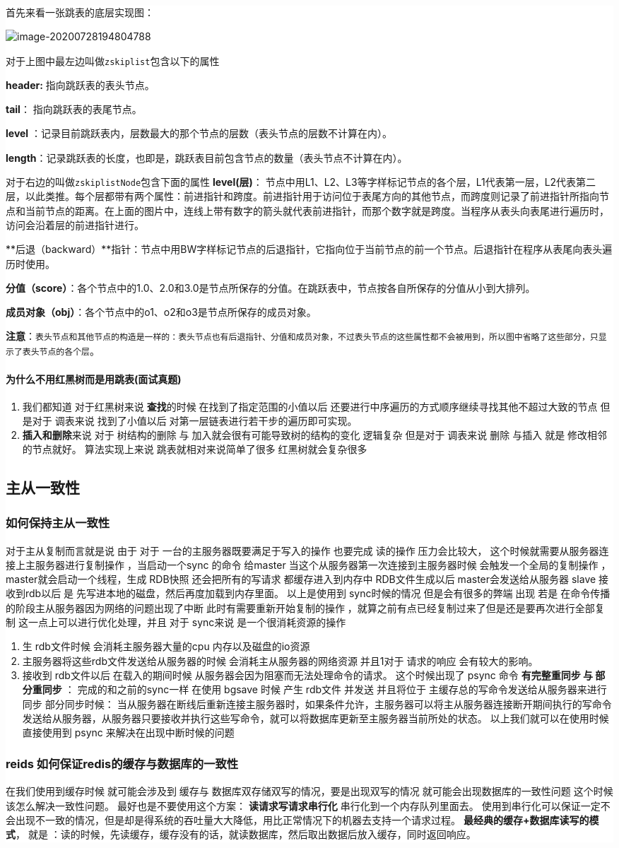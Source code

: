 首先来看一张跳表的底层实现图：

![image-20200728194804788](http://maycope.cn/images/image-20200728194804788.png)

对于上图中最左边叫做`zskiplist`包含以下的属性

**header:** 指向跳跃表的表头节点。

**tail**： 指向跳跃表的表尾节点。

**level** ：记录目前跳跃表内，层数最大的那个节点的层数（表头节点的层数不计算在内）。

**length**：记录跳跃表的长度，也即是，跳跃表目前包含节点的数量（表头节点不计算在内）。

对于右边的叫做`zskiplistNode`包含下面的属性
**level(层)**： 节点中用L1、L2、L3等字样标记节点的各个层，L1代表第一层，L2代表第二层，以此类推。每个层都带有两个属性：前进指针和跨度。前进指针用于访问位于表尾方向的其他节点，而跨度则记录了前进指针所指向节点和当前节点的距离。在上面的图片中，连线上带有数字的箭头就代表前进指针，而那个数字就是跨度。当程序从表头向表尾进行遍历时，访问会沿着层的前进指针进行。

**后退（backward）**指针：节点中用BW字样标记节点的后退指针，它指向位于当前节点的前一个节点。后退指针在程序从表尾向表头遍历时使用。

**分值（score）**：各个节点中的1.0、2.0和3.0是节点所保存的分值。在跳跃表中，节点按各自所保存的分值从小到大排列。

**成员对象（obj）**：各个节点中的o1、o2和o3是节点所保存的成员对象。

**注意**：`表头节点和其他节点的构造是一样的：表头节点也有后退指针、分值和成员对象，不过表头节点的这些属性都不会被用到，所以图中省略了这些部分，只显示了表头节点的各个层`。

#### 为什么不用红黑树而是用跳表(面试真题)

1.  我们都知道 对于红黑树来说 **查找**的时候 在找到了指定范围的小值以后 还要进行中序遍历的方式顺序继续寻找其他不超过大致的节点 但是对于 调表来说 找到了小值以后 对第一层链表进行若干步的遍历即可实现。
2. **插入和删除**来说 对于 树结构的删除 与 加入就会很有可能导致树的结构的变化 逻辑复杂 但是对于 调表来说 删除 与插入 就是 修改相邻的节点就好。
   算法实现上来说 跳表就相对来说简单了很多 红黑树就会复杂很多

## 主从一致性

### 如何保持主从一致性

对于主从复制而言就是说 由于 对于 一台的主服务器既要满足于写入的操作 也要完成 读的操作 压力会比较大，
这个时候就需要从服务器连接上主服务器进行复制操作 ，当启动一个sync 的命令 给master 当这个从服务器第一次连接到主服务器时候 会触发一个全局的复制操作 ，master就会启动一个线程，生成 RDB快照 还会把所有的写请求 都缓存进入到内存中 RDB文件生成以后 master会发送给从服务器 slave 接收到rdb以后 是 先写进本地的磁盘，然后再度加载到内存里面。
以上是使用到 sync时候的情况 但是会有很多的弊端 出现 若是 在命令传播的阶段主从服务器因为网络的问题出现了中断 此时有需要重新开始复制的操作 ，就算之前有点已经复制过来了但是还是要再次进行全部复制 这一点上可以进行优化处理，并且 对于 sync来说 是一个很消耗资源的操作
1. 生 rdb文件时候 会消耗主服务器大量的cpu 内存以及磁盘的io资源
2. 主服务器将这些rdb文件发送给从服务器的时候 会消耗主从服务器的网络资源 并且1对于 请求的响应 会有较大的影响。
3. 接收到 rdb文件以后 在载入的期间时候 从服务器会因为阻塞而无法处理命令的请求。
这个时候出现了 psync 命令
**有完整重同步 与 部分重同步** ：
 完成的和之前的sync一样 在使用 bgsave 时候 产生 rdb文件 并发送  并且将位于 主缓存总的写命令发送给从服务器来进行同步
 部分同步时候： 当从服务器在断线后重新连接主服务器时，如果条件允许，主服务器可以将主从服务器连接断开期间执行的写命令发送给从服务器，从服务器只要接收并执行这些写命令，就可以将数据库更新至主服务器当前所处的状态。
 以上我们就可以在使用时候 直接使用到 psync 来解决在出现中断时候的问题

 ### reids 如何保证redis的缓存与数据库的一致性 
 在我们使用到缓存时候 就可能会涉及到 缓存与 数据库双存储双写的情况，要是出现双写的情况 就可能会出现数据库的一致性问题 这个时候 该怎么解决一致性问题。
 最好也是不要使用这个方案： **读请求写请求串行化** 串行化到一个内存队列里面去。 
 使用到串行化可以保证一定不会出现不一致的情况，但是却是得系统的吞吐量大大降低，用比正常情况下的机器去支持一个请求过程。
**最经典的缓存+数据库读写的模式**，
就是 ：读的时候，先读缓存，缓存没有的话，就读数据库，然后取出数据后放入缓存，同时返回响应。

